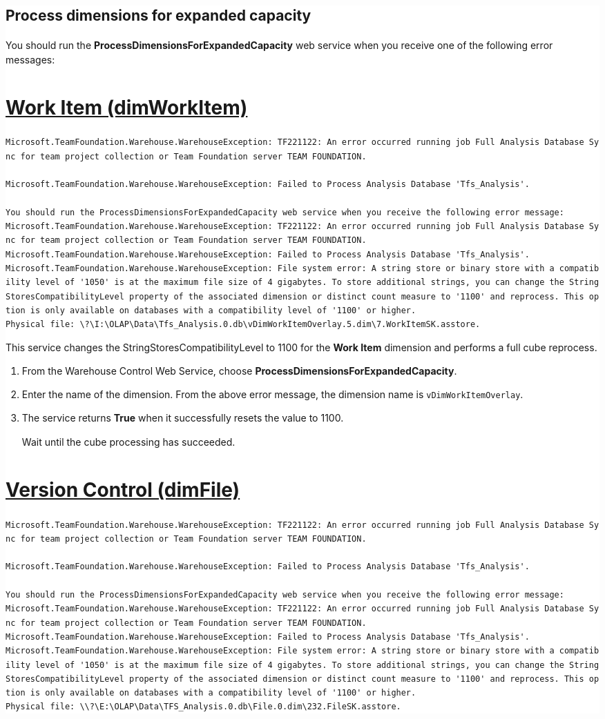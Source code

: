 ## Process dimensions for expanded capacity
 
You should run the **ProcessDimensionsForExpandedCapacity** web service when you receive one of the following error messages: 

# [Work Item (dimWorkItem)](#tab/dim-work-item)

```
Microsoft.TeamFoundation.Warehouse.WarehouseException: TF221122: An error occurred running job Full Analysis Database Sync for team project collection or Team Foundation server TEAM FOUNDATION.

Microsoft.TeamFoundation.Warehouse.WarehouseException: Failed to Process Analysis Database 'Tfs_Analysis'.

You should run the ProcessDimensionsForExpandedCapacity web service when you receive the following error message:
Microsoft.TeamFoundation.Warehouse.WarehouseException: TF221122: An error occurred running job Full Analysis Database Sync for team project collection or Team Foundation server TEAM FOUNDATION.
Microsoft.TeamFoundation.Warehouse.WarehouseException: Failed to Process Analysis Database 'Tfs_Analysis'.
Microsoft.TeamFoundation.Warehouse.WarehouseException: File system error: A string store or binary store with a compatibility level of '1050' is at the maximum file size of 4 gigabytes. To store additional strings, you can change the StringStoresCompatibilityLevel property of the associated dimension or distinct count measure to '1100' and reprocess. This option is only available on databases with a compatibility level of '1100' or higher.
Physical file: \?\I:\OLAP\Data\Tfs_Analysis.0.db\vDimWorkItemOverlay.5.dim\7.WorkItemSK.asstore.
``` 

This service changes the StringStoresCompatibilityLevel to 1100 for the **Work Item** dimension and performs a full cube reprocess.

1. From the Warehouse Control Web Service, choose **ProcessDimensionsForExpandedCapacity**.  

2. Enter the name of the dimension. From the above error message, the dimension name is ```vDimWorkItemOverlay```.  
 
3. The service returns **True** when it successfully resets the value to 1100. 

	Wait until the cube processing has succeeded.

# [Version Control (dimFile)](#tab/dim-file)

```
Microsoft.TeamFoundation.Warehouse.WarehouseException: TF221122: An error occurred running job Full Analysis Database Sync for team project collection or Team Foundation server TEAM FOUNDATION.  

Microsoft.TeamFoundation.Warehouse.WarehouseException: Failed to Process Analysis Database 'Tfs_Analysis'.  

You should run the ProcessDimensionsForExpandedCapacity web service when you receive the following error message: 
Microsoft.TeamFoundation.Warehouse.WarehouseException: TF221122: An error occurred running job Full Analysis Database Sync for team project collection or Team Foundation server TEAM FOUNDATION.
Microsoft.TeamFoundation.Warehouse.WarehouseException: Failed to Process Analysis Database 'Tfs_Analysis'. 
Microsoft.TeamFoundation.Warehouse.WarehouseException: File system error: A string store or binary store with a compatibility level of '1050' is at the maximum file size of 4 gigabytes. To store additional strings, you can change the StringStoresCompatibilityLevel property of the associated dimension or distinct count measure to '1100' and reprocess. This option is only available on databases with a compatibility level of '1100' or higher.
Physical file: \\?\E:\OLAP\Data\TFS_Analysis.0.db\File.0.dim\232.FileSK.asstore.
```
